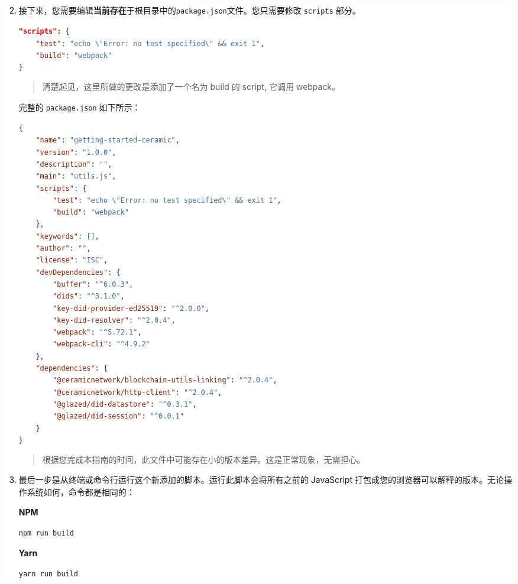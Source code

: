 2. 接下来，您需要编辑**当前存在**于根目录中的`package.json`文件。您只需要修改 `scripts` 部分。 

   ```json
   "scripts": {
       "test": "echo \"Error: no test specified\" && exit 1",
       "build": "webpack"
   }
   ```

   > 清楚起见，这里所做的更改是添加了一个名为 build 的 script, 它调用 webpack。

   完整的 `package.json` 如下所示：

   ```json
   {
       "name": "getting-started-ceramic",
       "version": "1.0.0",
       "description": "",
       "main": "utils.js",
       "scripts": {
           "test": "echo \"Error: no test specified\" && exit 1",
           "build": "webpack"
       },
       "keywords": [],
       "author": "",
       "license": "ISC",
       "devDependencies": {
           "buffer": "^6.0.3",
           "dids": "^3.1.0",
           "key-did-provider-ed25519": "^2.0.0",
           "key-did-resolver": "^2.0.4",
           "webpack": "^5.72.1",
           "webpack-cli": "^4.9.2"
       },
       "dependencies": {
           "@ceramicnetwork/blockchain-utils-linking": "^2.0.4",
           "@ceramicnetwork/http-client": "^2.0.4",
           "@glazed/did-datastore": "^0.3.1",
           "@glazed/did-session": "^0.0.1"
       }
   }
   ```

   > 根据您完成本指南的时间，此文件中可能存在小的版本差异。这是正常现象，无需担心。

3. 最后一步是从终端或命令行运行这个新添加的脚本。运行此脚本会将所有之前的 JavaScript 打包成您的浏览器可以解释的版本。无论操作系统如何，命令都是相同的：

   **NPM**

   ```bash
   npm run build
   ```

   **Yarn**

   ```bash
   yarn run build
   ```
